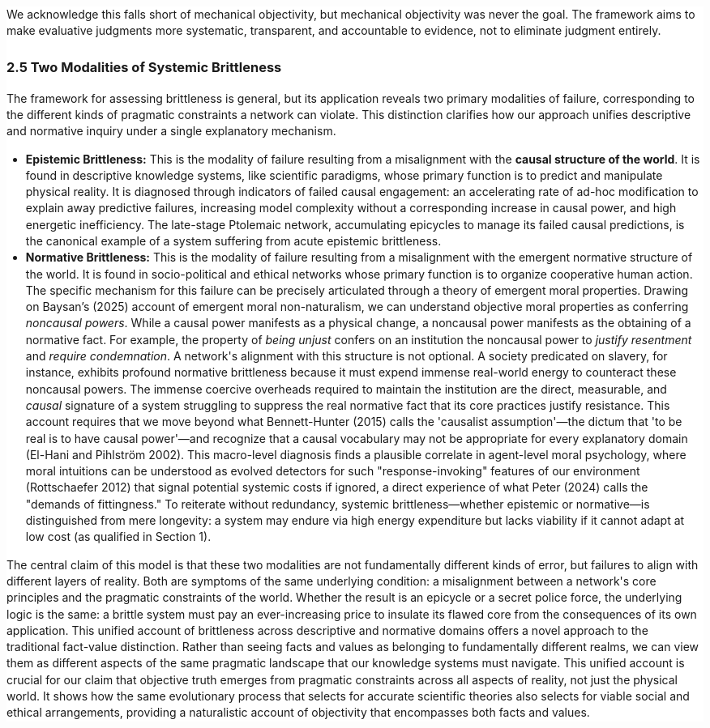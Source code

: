We acknowledge this falls short of mechanical objectivity, but mechanical objectivity was never the goal. The framework aims to make evaluative judgments more systematic, transparent, and accountable to evidence, not to eliminate judgment entirely.

### **2.5 Two Modalities of Systemic Brittleness**

The framework for assessing brittleness is general, but its application reveals two primary modalities of failure, corresponding to the different kinds of pragmatic constraints a network can violate. This distinction clarifies how our approach unifies descriptive and normative inquiry under a single explanatory mechanism.

* **Epistemic Brittleness:** This is the modality of failure resulting from a misalignment with the **causal structure of the world**. It is found in descriptive knowledge systems, like scientific paradigms, whose primary function is to predict and manipulate physical reality. It is diagnosed through indicators of failed causal engagement: an accelerating rate of ad-hoc modification to explain away predictive failures, increasing model complexity without a corresponding increase in causal power, and high energetic inefficiency. The late-stage Ptolemaic network, accumulating epicycles to manage its failed causal predictions, is the canonical example of a system suffering from acute epistemic brittleness.
* **Normative Brittleness:** This is the modality of failure resulting from a misalignment with the emergent normative structure of the world. It is found in socio-political and ethical networks whose primary function is to organize cooperative human action. The specific mechanism for this failure can be precisely articulated through a theory of emergent moral properties. Drawing on Baysan’s (2025) account of emergent moral non-naturalism, we can understand objective moral properties as conferring *noncausal powers*. While a causal power manifests as a physical change, a noncausal power manifests as the obtaining of a normative fact. For example, the property of *being unjust* confers on an institution the noncausal power to *justify resentment* and *require condemnation*. A network's alignment with this structure is not optional. A society predicated on slavery, for instance, exhibits profound normative brittleness because it must expend immense real-world energy to counteract these noncausal powers. The immense coercive overheads required to maintain the institution are the direct, measurable, and *causal* signature of a system struggling to suppress the real normative fact that its core practices justify resistance. This account requires that we move beyond what Bennett-Hunter (2015) calls the 'causalist assumption'—the dictum that 'to be real is to have causal power'—and recognize that a causal vocabulary may not be appropriate for every explanatory domain (El-Hani and Pihlström 2002). This macro-level diagnosis finds a plausible correlate in agent-level moral psychology, where moral intuitions can be understood as evolved detectors for such "response-invoking" features of our environment (Rottschaefer 2012) that signal potential systemic costs if ignored, a direct experience of what Peter (2024) calls the "demands of fittingness." To reiterate without redundancy, systemic brittleness—whether epistemic or normative—is distinguished from mere longevity: a system may endure via high energy expenditure but lacks viability if it cannot adapt at low cost (as qualified in Section 1).



The central claim of this model is that these two modalities are not fundamentally different kinds of error, but failures to align with different layers of reality. Both are symptoms of the same underlying condition: a misalignment between a network's core principles and the pragmatic constraints of the world. Whether the result is an epicycle or a secret police force, the underlying logic is the same: a brittle system must pay an ever-increasing price to insulate its flawed core from the consequences of its own application. This unified account of brittleness across descriptive and normative domains offers a novel approach to the traditional fact-value distinction. Rather than seeing facts and values as belonging to fundamentally different realms, we can view them as different aspects of the same pragmatic landscape that our knowledge systems must navigate. This unified account is crucial for our claim that objective truth emerges from pragmatic constraints across all aspects of reality, not just the physical world. It shows how the same evolutionary process that selects for accurate scientific theories also selects for viable social and ethical arrangements, providing a naturalistic account of objectivity that encompasses both facts and values. 
